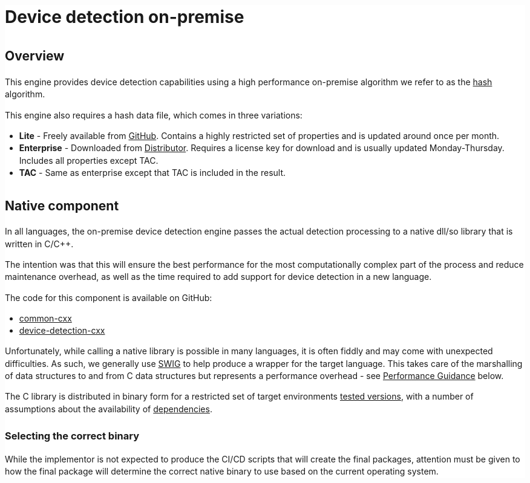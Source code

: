 # Device detection on-premise

## Overview

This engine provides device detection capabilities using a high performance 
on-premise algorithm we refer to as the 
[hash](http://51degrees.com/documentation/4.4/_device_detection__hash.html)
algorithm.

This engine also requires a hash data file, which comes in three variations:

- **Lite** - Freely available from [GitHub](https://github.com/51Degrees/device-detection-data).
  Contains a highly restricted set of properties and is updated 
  around once per month.
- **Enterprise** - Downloaded from 
  [Distributor](http://51degrees.com/documentation/4.4/_info__distributor.html). 
  Requires a license key for download and is usually updated Monday-Thursday. Includes all 
  properties except TAC.
- **TAC** - Same as enterprise except that TAC is included in the result.

## Native component

In all languages, the on-premise device detection engine passes the actual
detection processing to a native dll/so library that is written in C/C++.

The intention was that this will ensure the best performance for the most 
computationally complex part of the process and reduce maintenance overhead,
as well as the time required to add support for device detection in a new 
language.

The code for this component is available on GitHub:

- [common-cxx](https://github.com/51Degrees/common-cxx)
- [device-detection-cxx](https://github.com/51Degrees/device-detection-cxx)

Unfortunately, while calling a native library is possible in many languages, it
is often fiddly and may come with unexpected difficulties. As such, we generally 
use [SWIG](https://www.swig.org/) to help produce a wrapper for the target 
language. This takes care of the marshalling of data structures to and from 
C data structures but represents a performance overhead - see 
[Performance Guidance](#performance-guidance) below.

The C library is distributed in binary form for a restricted set of target
environments [tested versions](https://51degrees.com/documentation/4.4/_info__tested_versions.html), 
with a number of assumptions about the availability 
of [dependencies](https://51degrees.com/documentation/4.4/_info__dependencies.html).

### Selecting the correct binary

While the implementor is not expected to produce the CI/CD scripts that 
will create the final packages, attention must be given to how the final
package will determine the correct native binary to use based on the current
operating system.
